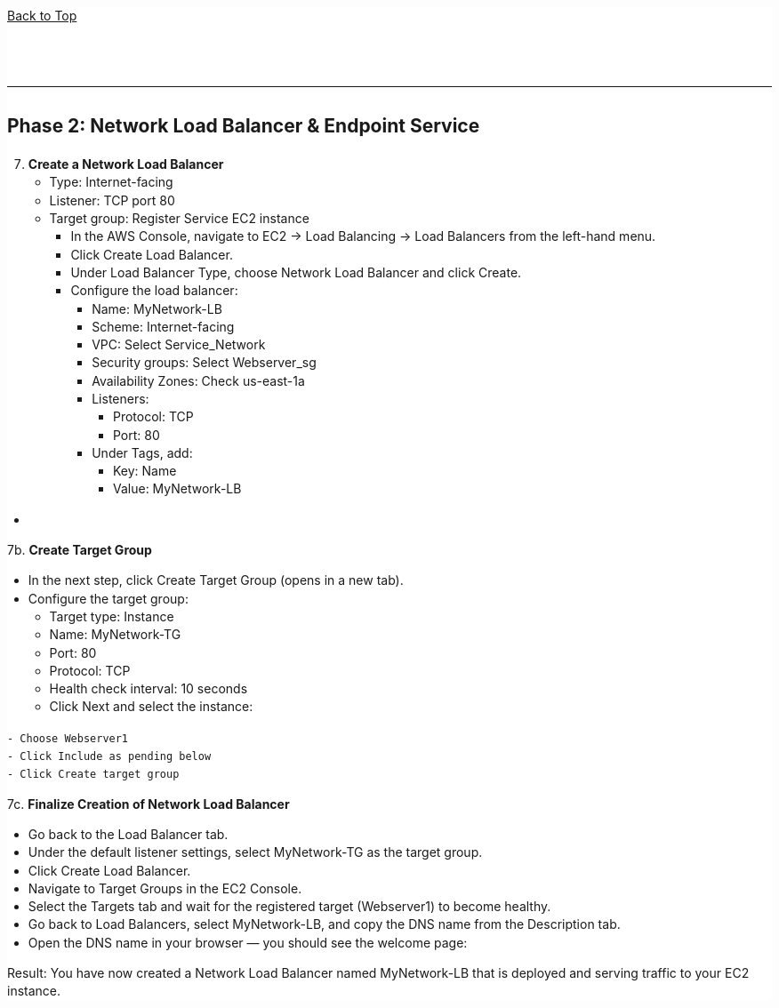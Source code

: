 [ Back to Top](#-step-by-step-deployment-guide)

<br><br>

---

## Phase 2: Network Load Balancer & Endpoint Service

7. **Create a Network Load Balancer**
   - Type: Internet-facing
   - Listener: TCP port 80
   - Target group: Register Service EC2 instance
       -  In the AWS Console, navigate to EC2 → Load Balancing → Load Balancers from the left-hand menu.
       -  Click Create Load Balancer.
       -  Under Load Balancer Type, choose Network Load Balancer and click Create.
       -  Configure the load balancer:
             -  Name: MyNetwork-LB
             -  Scheme: Internet-facing
             -  VPC: Select Service_Network
             -  Security groups: Select Webserver_sg
             -  Availability Zones: Check us-east-1a
             -  Listeners:
                -  Protocol: TCP
                -  Port: 80
            -  Under Tags, add:
               -  Key: Name
               -  Value: MyNetwork-LB
-  

7b. **Create Target Group**
   - In the next step, click Create Target Group (opens in a new tab).
   - Configure the target group:
       - Target type: Instance
       - Name: MyNetwork-TG
       - Port: 80
       - Protocol: TCP
       - Health check interval: 10 seconds
       - Click Next and select the instance:

    - Choose Webserver1
    - Click Include as pending below
    - Click Create target group

7c. **Finalize Creation of Network Load Balancer**
   - Go back to the Load Balancer tab.
   - Under the default listener settings, select MyNetwork-TG as the target group.
   - Click Create Load Balancer.
   - Navigate to Target Groups in the EC2 Console.
   - Select the Targets tab and wait for the registered target (Webserver1) to become healthy.
   - Go back to Load Balancers, select MyNetwork-LB, and copy the DNS name from the Description tab.
   - Open the DNS name in your browser — you should see the welcome page:
  
 Result: You have now created a Network Load Balancer named MyNetwork-LB that is deployed and serving traffic to your EC2 instance.
